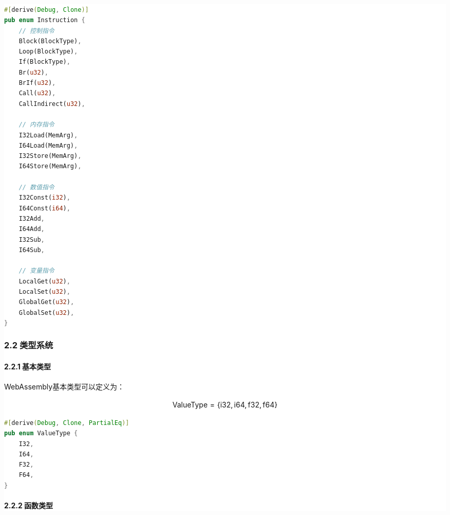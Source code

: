 ```rust
#[derive(Debug, Clone)]
pub enum Instruction {
    // 控制指令
    Block(BlockType),
    Loop(BlockType),
    If(BlockType),
    Br(u32),
    BrIf(u32),
    Call(u32),
    CallIndirect(u32),
    
    // 内存指令
    I32Load(MemArg),
    I64Load(MemArg),
    I32Store(MemArg),
    I64Store(MemArg),
    
    // 数值指令
    I32Const(i32),
    I64Const(i64),
    I32Add,
    I64Add,
    I32Sub,
    I64Sub,
    
    // 变量指令
    LocalGet(u32),
    LocalSet(u32),
    GlobalGet(u32),
    GlobalSet(u32),
}
```

### 2.2 类型系统

#### 2.2.1 基本类型

WebAssembly基本类型可以定义为：

$$\text{ValueType} = \{\text{i32}, \text{i64}, \text{f32}, \text{f64}\}$$

```rust
#[derive(Debug, Clone, PartialEq)]
pub enum ValueType {
    I32,
    I64,
    F32,
    F64,
}
```

#### 2.2.2 函数类型
